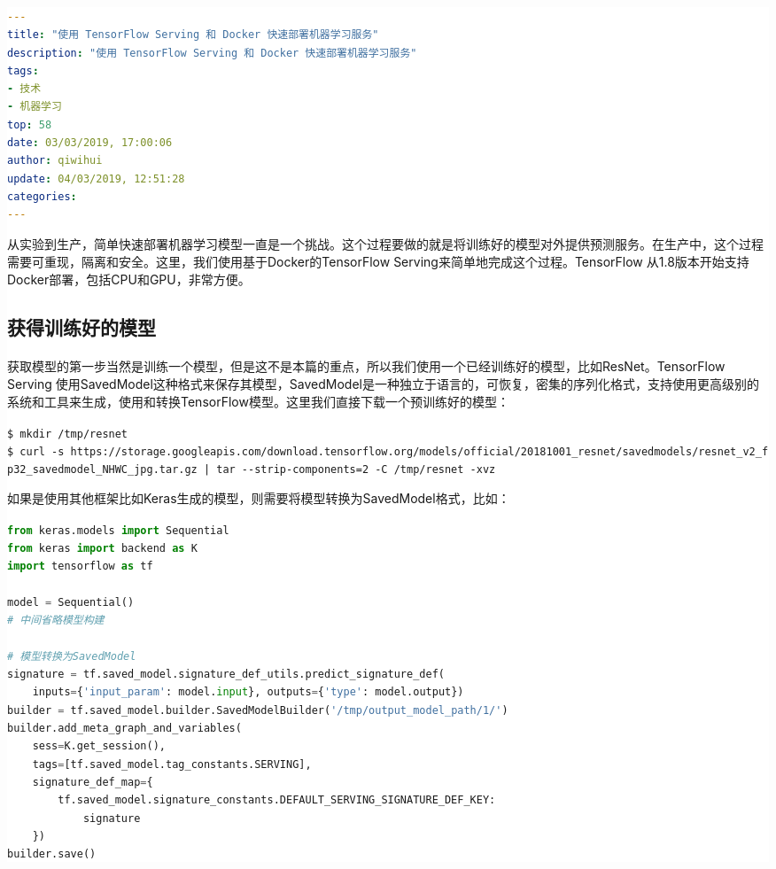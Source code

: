 ```yaml
---
title: "使用 TensorFlow Serving 和 Docker 快速部署机器学习服务"
description: "使用 TensorFlow Serving 和 Docker 快速部署机器学习服务"
tags: 
- 技术
- 机器学习
top: 58
date: 03/03/2019, 17:00:06
author: qiwihui
update: 04/03/2019, 12:51:28
categories: 
---
```


从实验到生产，简单快速部署机器学习模型一直是一个挑战。这个过程要做的就是将训练好的模型对外提供预测服务。在生产中，这个过程需要可重现，隔离和安全。这里，我们使用基于Docker的TensorFlow Serving来简单地完成这个过程。TensorFlow 从1.8版本开始支持Docker部署，包括CPU和GPU，非常方便。

## 获得训练好的模型

获取模型的第一步当然是训练一个模型，但是这不是本篇的重点，所以我们使用一个已经训练好的模型，比如ResNet。TensorFlow Serving 使用SavedModel这种格式来保存其模型，SavedModel是一种独立于语言的，可恢复，密集的序列化格式，支持使用更高级别的系统和工具来生成，使用和转换TensorFlow模型。这里我们直接下载一个预训练好的模型：



```shell
$ mkdir /tmp/resnet
$ curl -s https://storage.googleapis.com/download.tensorflow.org/models/official/20181001_resnet/savedmodels/resnet_v2_fp32_savedmodel_NHWC_jpg.tar.gz | tar --strip-components=2 -C /tmp/resnet -xvz
```

如果是使用其他框架比如Keras生成的模型，则需要将模型转换为SavedModel格式，比如：

```py
from keras.models import Sequential
from keras import backend as K
import tensorflow as tf

model = Sequential()
# 中间省略模型构建

# 模型转换为SavedModel
signature = tf.saved_model.signature_def_utils.predict_signature_def(
    inputs={'input_param': model.input}, outputs={'type': model.output})
builder = tf.saved_model.builder.SavedModelBuilder('/tmp/output_model_path/1/')
builder.add_meta_graph_and_variables(
    sess=K.get_session(),
    tags=[tf.saved_model.tag_constants.SERVING],
    signature_def_map={
        tf.saved_model.signature_constants.DEFAULT_SERVING_SIGNATURE_DEF_KEY:
            signature
    })
builder.save()
```
